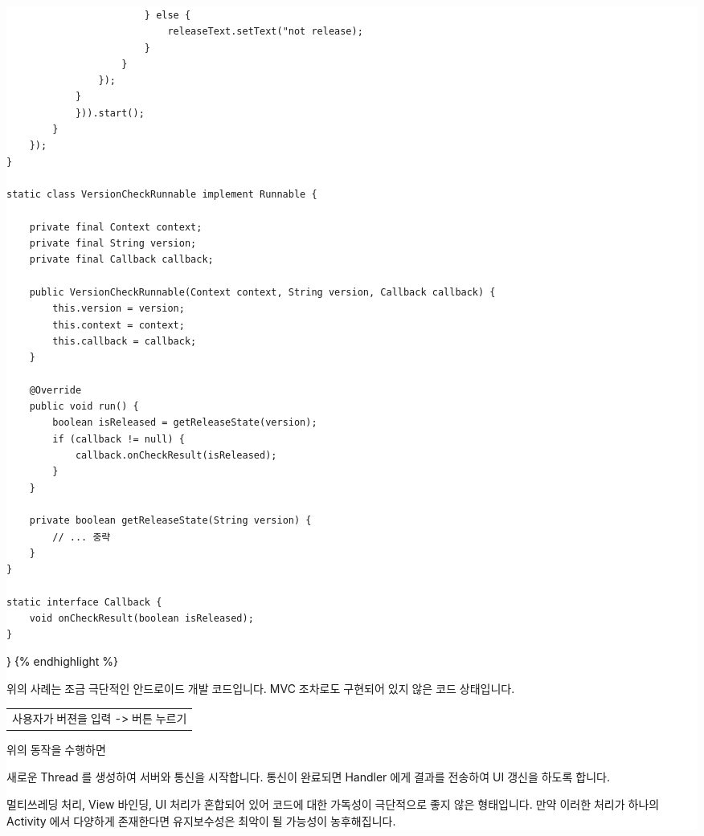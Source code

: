 							} else {
								releaseText.setText("not release);
							}
						}
					});
				}
				})).start();
			}
		});
	}
	
	static class VersionCheckRunnable implement Runnable {

		private final Context context;
		private final String version;		
		private final Callback callback;
		
		public VersionCheckRunnable(Context context, String version, Callback callback) {
			this.version = version;
			this.context = context;
			this.callback = callback;
		}
		
		@Override
		public void run() {
			boolean isReleased = getReleaseState(version);
			if (callback != null) {
				callback.onCheckResult(isReleased);
			}
		}
		
		private boolean getReleaseState(String version) {
			// ... 중략
		}
	}
	
	static interface Callback {
		void onCheckResult(boolean isReleased);
	}
}
{% endhighlight %}

위의 사례는 조금 극단적인 안드로이드 개발 코드입니다. MVC 조차로도 구현되어 있지 않은 코드 상태입니다.

||
|:----:|
|사용자가 버젼을 입력 -> 버튼 누르기|


위의 동작을 수행하면

새로운 Thread 를 생성하여 서버와 통신을 시작합니다.
통신이 완료되면 Handler 에게 결과를 전송하여 UI 갱신을 하도록 합니다.

멀티쓰레딩 처리, View 바인딩, UI 처리가 혼합되어 있어 코드에 대한 가독성이 극단적으로 좋지 않은 형태입니다.
만약 이러한 처리가 하나의 Activity 에서 다양하게 존재한다면 유지보수성은 최악이 될 가능성이 농후해집니다.
